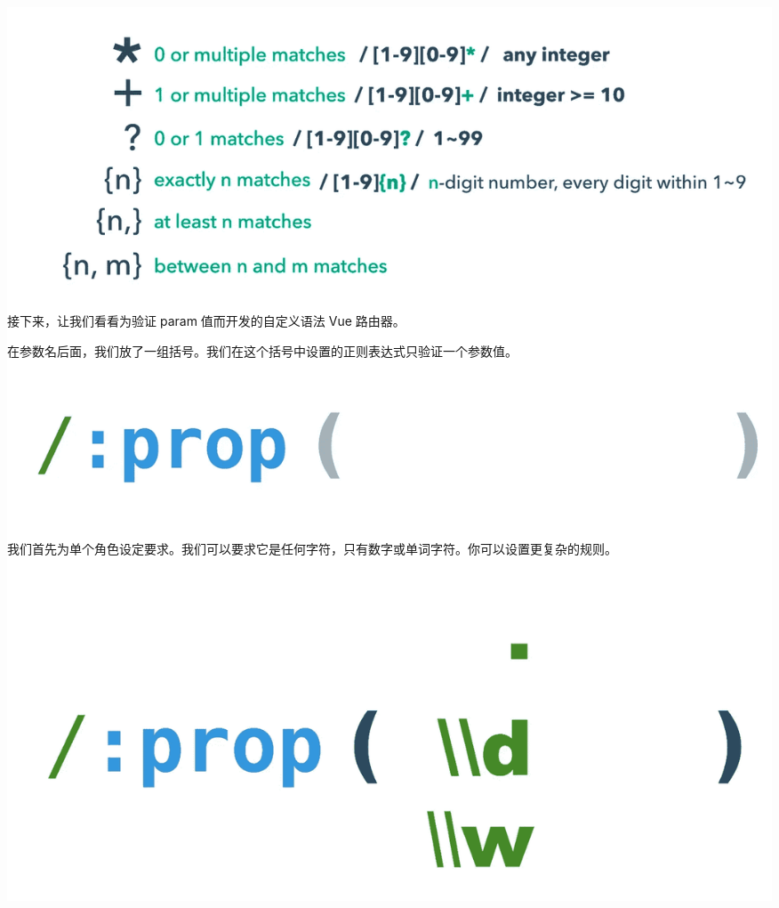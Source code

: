![](img/394c2152ab44cb6c7dc155f9433b538b.png)

接下来，让我们看看为验证 param 值而开发的自定义语法 Vue 路由器。

在参数名后面，我们放了一组括号。我们在这个括号中设置的正则表达式只验证一个参数值。

![](img/d1347f457e7a44a4e74c014739f5d279.png)

我们首先为单个角色设定要求。我们可以要求它是任何字符，只有数字或单词字符。你可以设置更复杂的规则。

![](img/a1b7318c4dee21c2d0b438bef11d7968.png)
